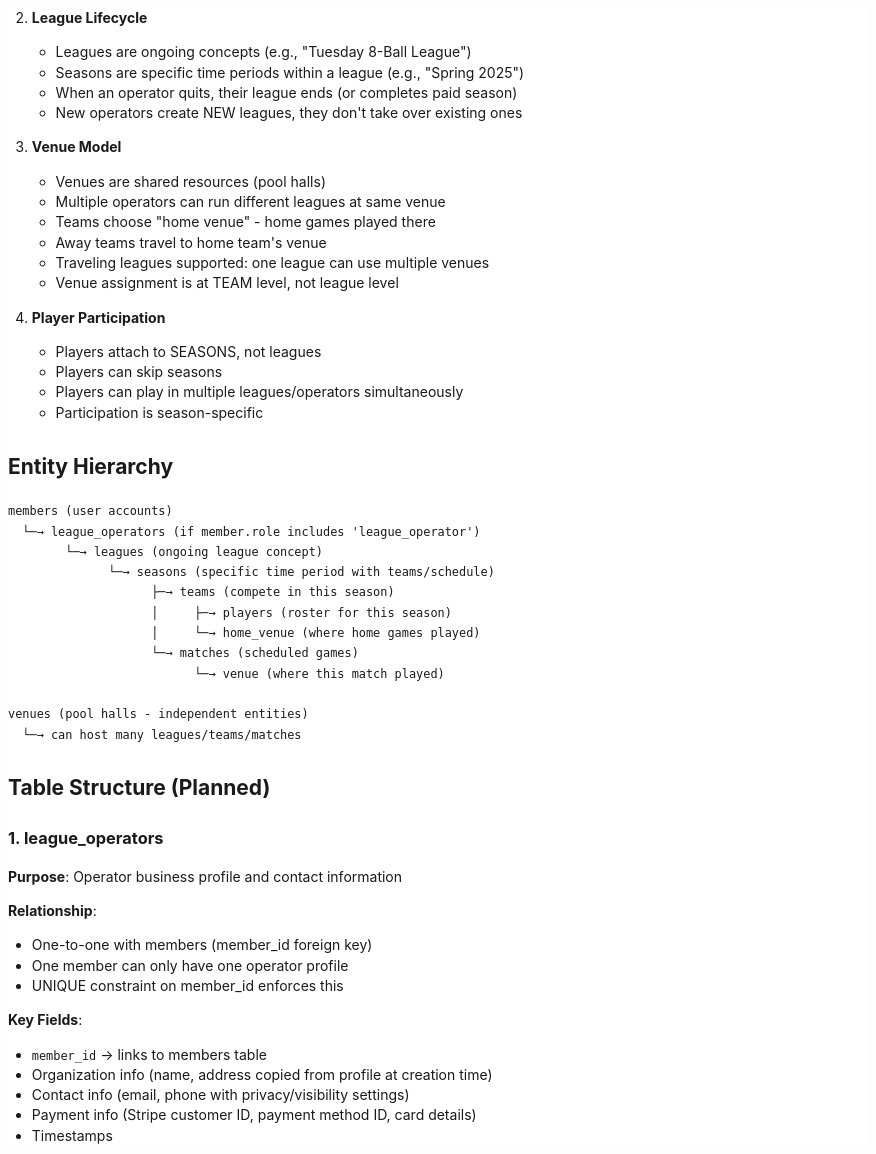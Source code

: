2. **League Lifecycle**
   - Leagues are ongoing concepts (e.g., "Tuesday 8-Ball League")
   - Seasons are specific time periods within a league (e.g., "Spring 2025")
   - When an operator quits, their league ends (or completes paid season)
   - New operators create NEW leagues, they don't take over existing ones

3. **Venue Model**
   - Venues are shared resources (pool halls)
   - Multiple operators can run different leagues at same venue
   - Teams choose "home venue" - home games played there
   - Away teams travel to home team's venue
   - Traveling leagues supported: one league can use multiple venues
   - Venue assignment is at TEAM level, not league level

4. **Player Participation**
   - Players attach to SEASONS, not leagues
   - Players can skip seasons
   - Players can play in multiple leagues/operators simultaneously
   - Participation is season-specific

## Entity Hierarchy

```
members (user accounts)
  └─→ league_operators (if member.role includes 'league_operator')
        └─→ leagues (ongoing league concept)
              └─→ seasons (specific time period with teams/schedule)
                    ├─→ teams (compete in this season)
                    │     ├─→ players (roster for this season)
                    │     └─→ home_venue (where home games played)
                    └─→ matches (scheduled games)
                          └─→ venue (where this match played)

venues (pool halls - independent entities)
  └─→ can host many leagues/teams/matches
```

## Table Structure (Planned)

### 1. league_operators
**Purpose**: Operator business profile and contact information

**Relationship**:
- One-to-one with members (member_id foreign key)
- One member can only have one operator profile
- UNIQUE constraint on member_id enforces this

**Key Fields**:
- `member_id` → links to members table
- Organization info (name, address copied from profile at creation time)
- Contact info (email, phone with privacy/visibility settings)
- Payment info (Stripe customer ID, payment method ID, card details)
- Timestamps
